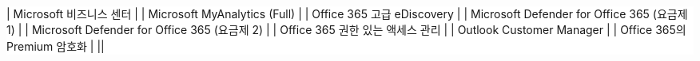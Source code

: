    | Microsoft 비즈니스 센터                         |
   | Microsoft MyAnalytics (Full)                      |
   | Office 365 고급 eDiscovery                    |
   | Microsoft Defender for Office 365 (요금제 1)    |
   | Microsoft Defender for Office 365 (요금제 2)    |
   | Office 365 권한 있는 액세스 관리           |
   | Outlook Customer Manager                          |
   | Office 365의 Premium 암호화                  |
   || 
 
